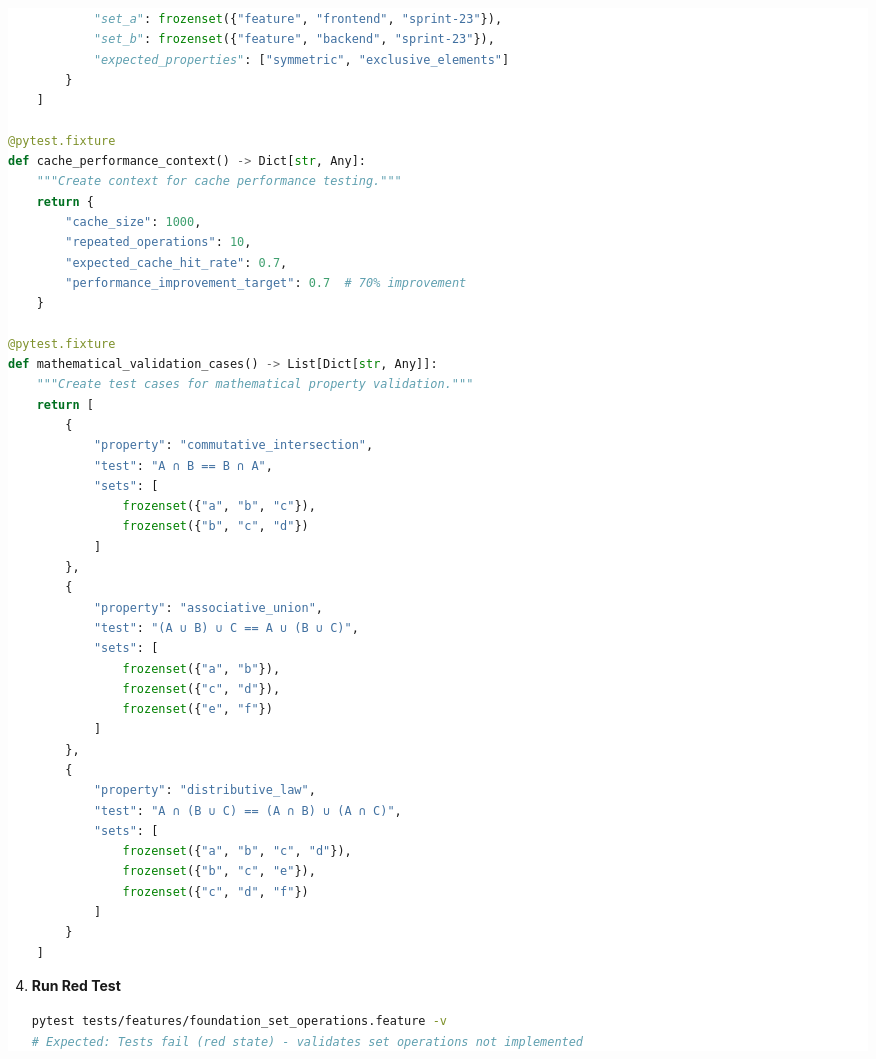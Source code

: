    ```python
               "set_a": frozenset({"feature", "frontend", "sprint-23"}),
               "set_b": frozenset({"feature", "backend", "sprint-23"}),
               "expected_properties": ["symmetric", "exclusive_elements"]
           }
       ]

   @pytest.fixture
   def cache_performance_context() -> Dict[str, Any]:
       """Create context for cache performance testing."""
       return {
           "cache_size": 1000,
           "repeated_operations": 10,
           "expected_cache_hit_rate": 0.7,
           "performance_improvement_target": 0.7  # 70% improvement
       }

   @pytest.fixture
   def mathematical_validation_cases() -> List[Dict[str, Any]]:
       """Create test cases for mathematical property validation."""
       return [
           {
               "property": "commutative_intersection",
               "test": "A ∩ B == B ∩ A",
               "sets": [
                   frozenset({"a", "b", "c"}),
                   frozenset({"b", "c", "d"})
               ]
           },
           {
               "property": "associative_union",
               "test": "(A ∪ B) ∪ C == A ∪ (B ∪ C)",
               "sets": [
                   frozenset({"a", "b"}),
                   frozenset({"c", "d"}),
                   frozenset({"e", "f"})
               ]
           },
           {
               "property": "distributive_law",
               "test": "A ∩ (B ∪ C) == (A ∩ B) ∪ (A ∩ C)",
               "sets": [
                   frozenset({"a", "b", "c", "d"}),
                   frozenset({"b", "c", "e"}),
                   frozenset({"c", "d", "f"})
               ]
           }
       ]
   ```

4. **Run Red Test**
   ```bash
   pytest tests/features/foundation_set_operations.feature -v
   # Expected: Tests fail (red state) - validates set operations not implemented
   ```
